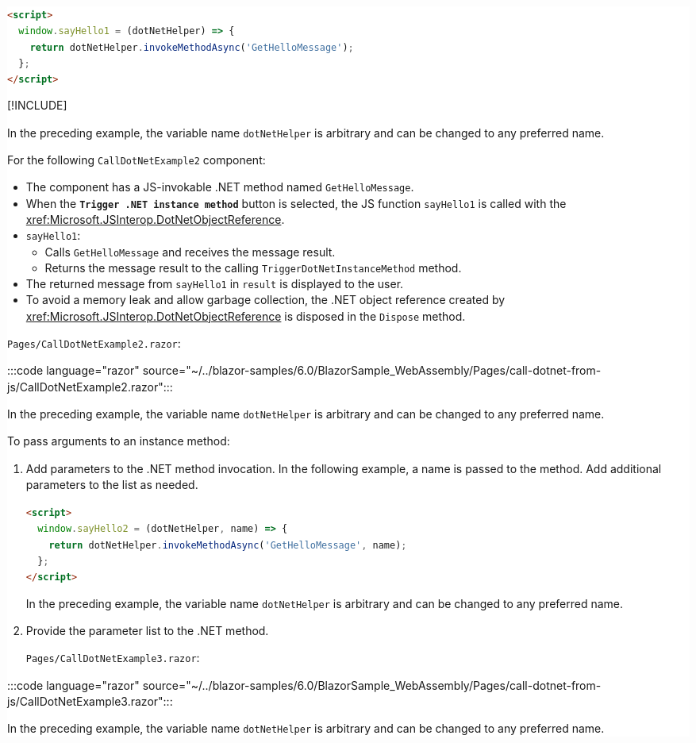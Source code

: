 ```html
<script>
  window.sayHello1 = (dotNetHelper) => {
    return dotNetHelper.invokeMethodAsync('GetHelloMessage');
  };
</script>
```

[!INCLUDE[](~/blazor/includes/js-location.md)]

In the preceding example, the variable name `dotNetHelper` is arbitrary and can be changed to any preferred name.

For the following `CallDotNetExample2` component:

* The component has a JS-invokable .NET method named `GetHelloMessage`.
* When the **`Trigger .NET instance method`** button is selected, the JS function `sayHello1` is called with the <xref:Microsoft.JSInterop.DotNetObjectReference>.
* `sayHello1`:
  * Calls `GetHelloMessage` and receives the message result.
  * Returns the message result to the calling `TriggerDotNetInstanceMethod` method.
* The returned message from `sayHello1` in `result` is displayed to the user.
* To avoid a memory leak and allow garbage collection, the .NET object reference created by <xref:Microsoft.JSInterop.DotNetObjectReference> is disposed in the `Dispose` method.

`Pages/CallDotNetExample2.razor`:

:::code language="razor" source="~/../blazor-samples/6.0/BlazorSample_WebAssembly/Pages/call-dotnet-from-js/CallDotNetExample2.razor":::

In the preceding example, the variable name `dotNetHelper` is arbitrary and can be changed to any preferred name.

To pass arguments to an instance method:

1. Add parameters to the .NET method invocation. In the following example, a name is passed to the method. Add additional parameters to the list as needed.

   ```html
   <script>
     window.sayHello2 = (dotNetHelper, name) => {
       return dotNetHelper.invokeMethodAsync('GetHelloMessage', name);
     };
   </script>
   ```

   In the preceding example, the variable name `dotNetHelper` is arbitrary and can be changed to any preferred name.

1. Provide the parameter list to the .NET method.

   `Pages/CallDotNetExample3.razor`:

:::code language="razor" source="~/../blazor-samples/6.0/BlazorSample_WebAssembly/Pages/call-dotnet-from-js/CallDotNetExample3.razor":::

   In the preceding example, the variable name `dotNetHelper` is arbitrary and can be changed to any preferred name.

